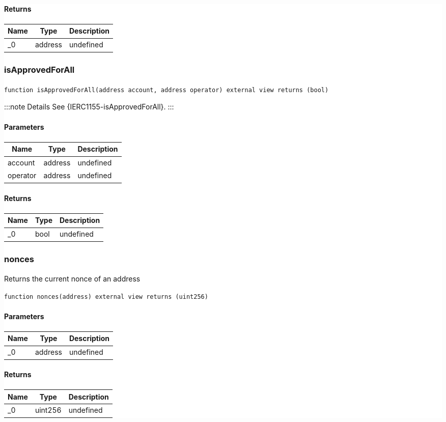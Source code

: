 



#### Returns

| Name | Type | Description |
|---|---|---|
| _0 | address | undefined

### isApprovedForAll



```solidity title="Solidity"
function isApprovedForAll(address account, address operator) external view returns (bool)
```


:::note Details
See {IERC1155-isApprovedForAll}.
:::


#### Parameters

| Name | Type | Description |
|---|---|---|
| account | address | undefined
| operator | address | undefined

#### Returns

| Name | Type | Description |
|---|---|---|
| _0 | bool | undefined

### nonces

Returns the current nonce of an address

```solidity title="Solidity"
function nonces(address) external view returns (uint256)
```




#### Parameters

| Name | Type | Description |
|---|---|---|
| _0 | address | undefined

#### Returns

| Name | Type | Description |
|---|---|---|
| _0 | uint256 | undefined
